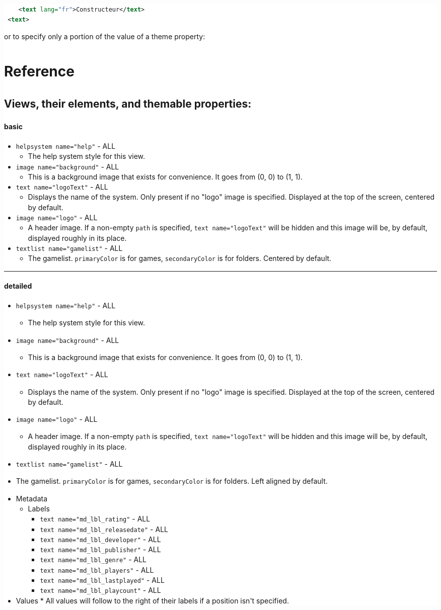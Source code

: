 ```xml
 	<text lang="fr">Constructeur</text>
 <text>
```

or to specify only a portion of the value of a theme property:



Reference
=========

## Views, their elements, and themable properties:

#### basic

* `helpsystem name="help"` - ALL
	- The help system style for this view.
* `image name="background"` - ALL
	- This is a background image that exists for convenience. It goes from (0, 0) to (1, 1).
* `text name="logoText"` - ALL
	- Displays the name of the system.  Only present if no "logo" image is specified.  Displayed at the top of the screen, centered by default.
* `image name="logo"` - ALL
	- A header image.  If a non-empty `path` is specified, `text name="logoText"` will be hidden and this image will be, by default, displayed roughly in its place.
* `textlist name="gamelist"` - ALL
	- The gamelist.  `primaryColor` is for games, `secondaryColor` is for folders.  Centered by default.

---

#### detailed
* `helpsystem name="help"` - ALL
	
	- The help system style for this view.
* `image name="background"` - ALL
	
	- This is a background image that exists for convenience. It goes from (0, 0) to (1, 1).
* `text name="logoText"` - ALL
	
	- Displays the name of the system.  Only present if no "logo" image is specified.  Displayed at the top of the screen, centered by default.
* `image name="logo"` - ALL
	
	- A header image.  If a non-empty `path` is specified, `text name="logoText"` will be hidden and this image will be, by default, displayed roughly in its place.
* `textlist name="gamelist"` - ALL
	
- The gamelist.  `primaryColor` is for games, `secondaryColor` is for folders.  Left aligned by default.
	
* Metadata
	* Labels
		* `text name="md_lbl_rating"` - ALL
		* `text name="md_lbl_releasedate"` - ALL
		* `text name="md_lbl_developer"` - ALL
		* `text name="md_lbl_publisher"` - ALL
		* `text name="md_lbl_genre"` - ALL
		* `text name="md_lbl_players"` - ALL
		* `text name="md_lbl_lastplayed"` - ALL
		* `text name="md_lbl_playcount"` - ALL
* Values
		* All values will follow to the right of their labels if a position isn't specified.
	